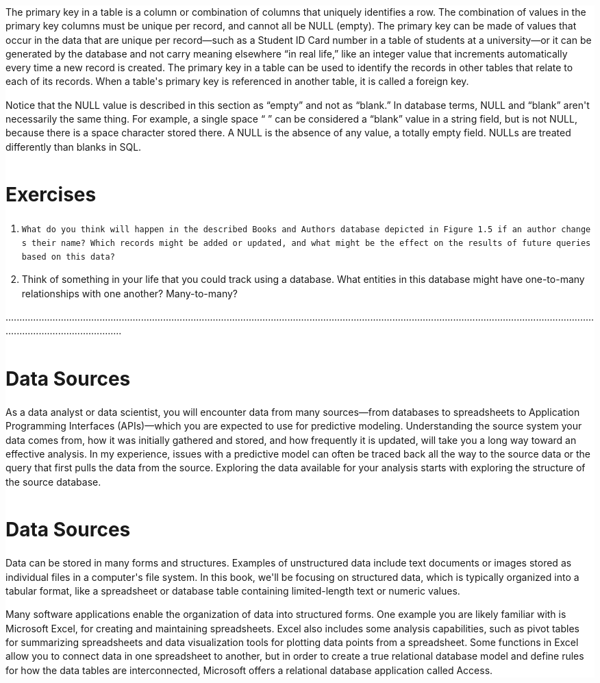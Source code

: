 The primary key in a table is a column or combination of columns that uniquely identifies a row. The combination of values in the primary key columns must be unique per record, and cannot all be NULL (empty). The primary key can be made of values that occur in the data that are unique per record—such as a Student ID Card number in a table of students at a university—or it can be generated by the database and not carry meaning elsewhere “in real life,” like an integer value that increments automatically every time a new record is created. The primary key in a table can be used to identify the records in other tables that relate to each of its records. When a table's primary key is referenced in another table, it is called a foreign key.

Notice that the NULL value is described in this section as “empty” and not as “blank.” In database terms, NULL and “blank” aren't necessarily the same thing. For example, a single space “ ” can be considered a “blank” value in a string field, but is not NULL, because there is a space character stored there. A NULL is the absence of any value, a totally empty field. NULLs are treated differently than blanks in SQL.

# Exercises

1.     What do you think will happen in the described Books and Authors database depicted in Figure 1.5 if an author changes their name? Which records might be added or updated, and what might be the effect on the results of future queries based on this data?

2. Think of something in your life that you could track using a database. What entities in this database might have one-to-many relationships with one another? Many-to-many?



...............................................................................................................................................................................................................................................................

# Data Sources

As a data analyst or data scientist, you will encounter data from many sources—from databases to spreadsheets to Application Programming Interfaces (APIs)—which you are expected to use for predictive modeling. Understanding the source system your data comes from, how it was initially gathered and stored, and how frequently it is updated, will take you a long way toward an effective analysis. In my experience, issues with a predictive model can often be traced back all the way to the source data or the query that first pulls the data from the source. Exploring the data available for your analysis starts with exploring the structure of the source database.

# Data Sources

Data can be stored in many forms and structures. Examples of unstructured data include text documents or images stored as individual files in a computer's file system. In this book, we'll be focusing on structured data, which is typically organized into a tabular format, like a spreadsheet or database table containing limited-length text or numeric values.

Many software applications enable the organization of data into structured forms. One example you are likely familiar with is Microsoft Excel, for creating and maintaining spreadsheets. Excel also includes some analysis capabilities, such as pivot tables for summarizing spreadsheets and data visualization tools for plotting data points from a spreadsheet. Some functions in Excel allow you to connect data in one spreadsheet to another, but in order to create a true relational database model and define rules for how the data tables are interconnected, Microsoft offers a relational database application called Access.

